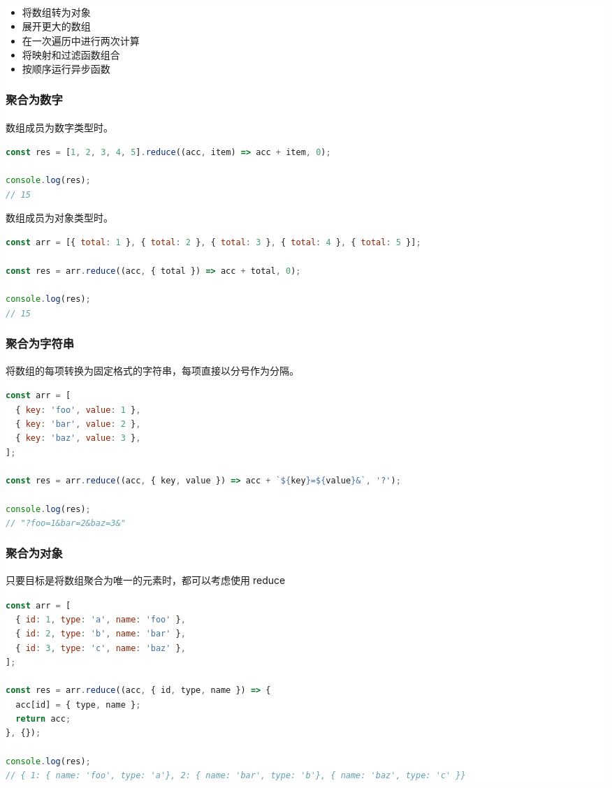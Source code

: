 - 将数组转为对象
- 展开更大的数组
- 在一次遍历中进行两次计算
- 将映射和过滤函数组合
- 按顺序运行异步函数

### 聚合为数字

数组成员为数字类型时。

```js
const res = [1, 2, 3, 4, 5].reduce((acc, item) => acc + item, 0);

console.log(res);
// 15
```

数组成员为对象类型时。

```js
const arr = [{ total: 1 }, { total: 2 }, { total: 3 }, { total: 4 }, { total: 5 }];

const res = arr.reduce((acc, { total }) => acc + total, 0);

console.log(res);
// 15
```

### 聚合为字符串

将数组的每项转换为固定格式的字符串，每项直接以分号作为分隔。

```js
const arr = [
  { key: 'foo', value: 1 },
  { key: 'bar', value: 2 },
  { key: 'baz', value: 3 },
];

const res = arr.reduce((acc, { key, value }) => acc + `${key}=${value}&`, '?');

console.log(res);
// "?foo=1&bar=2&baz=3&"
```

### 聚合为对象

只要目标是将数组聚合为唯一的元素时，都可以考虑使用 reduce

```js
const arr = [
  { id: 1, type: 'a', name: 'foo' },
  { id: 2, type: 'b', name: 'bar' },
  { id: 3, type: 'c', name: 'baz' },
];

const res = arr.reduce((acc, { id, type, name }) => {
  acc[id] = { type, name };
  return acc;
}, {});

console.log(res);
// { 1: { name: 'foo', type: 'a'}, 2: { name: 'bar', type: 'b'}, { name: 'baz', type: 'c' }}
```
